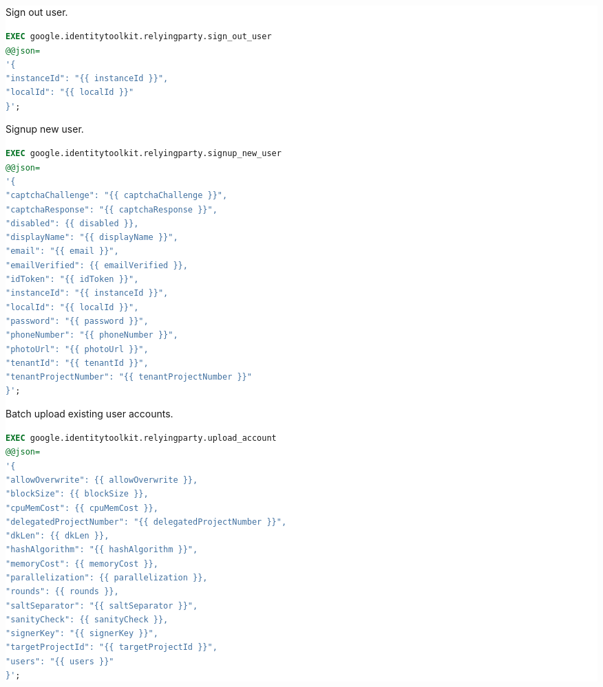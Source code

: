 Sign out user.

```sql
EXEC google.identitytoolkit.relyingparty.sign_out_user 
@@json=
'{
"instanceId": "{{ instanceId }}", 
"localId": "{{ localId }}"
}';
```
</TabItem>
<TabItem value="signup_new_user">

Signup new user.

```sql
EXEC google.identitytoolkit.relyingparty.signup_new_user 
@@json=
'{
"captchaChallenge": "{{ captchaChallenge }}", 
"captchaResponse": "{{ captchaResponse }}", 
"disabled": {{ disabled }}, 
"displayName": "{{ displayName }}", 
"email": "{{ email }}", 
"emailVerified": {{ emailVerified }}, 
"idToken": "{{ idToken }}", 
"instanceId": "{{ instanceId }}", 
"localId": "{{ localId }}", 
"password": "{{ password }}", 
"phoneNumber": "{{ phoneNumber }}", 
"photoUrl": "{{ photoUrl }}", 
"tenantId": "{{ tenantId }}", 
"tenantProjectNumber": "{{ tenantProjectNumber }}"
}';
```
</TabItem>
<TabItem value="upload_account">

Batch upload existing user accounts.

```sql
EXEC google.identitytoolkit.relyingparty.upload_account 
@@json=
'{
"allowOverwrite": {{ allowOverwrite }}, 
"blockSize": {{ blockSize }}, 
"cpuMemCost": {{ cpuMemCost }}, 
"delegatedProjectNumber": "{{ delegatedProjectNumber }}", 
"dkLen": {{ dkLen }}, 
"hashAlgorithm": "{{ hashAlgorithm }}", 
"memoryCost": {{ memoryCost }}, 
"parallelization": {{ parallelization }}, 
"rounds": {{ rounds }}, 
"saltSeparator": "{{ saltSeparator }}", 
"sanityCheck": {{ sanityCheck }}, 
"signerKey": "{{ signerKey }}", 
"targetProjectId": "{{ targetProjectId }}", 
"users": "{{ users }}"
}';
```
</TabItem>
<TabItem value="verify_assertion">
